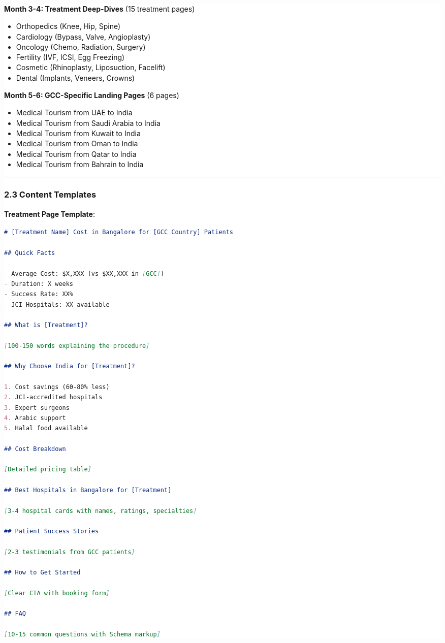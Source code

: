 **Month 3-4: Treatment Deep-Dives** (15 treatment pages)

- Orthopedics (Knee, Hip, Spine)
- Cardiology (Bypass, Valve, Angioplasty)
- Oncology (Chemo, Radiation, Surgery)
- Fertility (IVF, ICSI, Egg Freezing)
- Cosmetic (Rhinoplasty, Liposuction, Facelift)
- Dental (Implants, Veneers, Crowns)

**Month 5-6: GCC-Specific Landing Pages** (6 pages)

- Medical Tourism from UAE to India
- Medical Tourism from Saudi Arabia to India
- Medical Tourism from Kuwait to India
- Medical Tourism from Oman to India
- Medical Tourism from Qatar to India
- Medical Tourism from Bahrain to India

---

### 2.3 Content Templates

**Treatment Page Template**:

```markdown
# [Treatment Name] Cost in Bangalore for [GCC Country] Patients

## Quick Facts

- Average Cost: $X,XXX (vs $XX,XXX in [GCC])
- Duration: X weeks
- Success Rate: XX%
- JCI Hospitals: XX available

## What is [Treatment]?

[100-150 words explaining the procedure]

## Why Choose India for [Treatment]?

1. Cost savings (60-80% less)
2. JCI-accredited hospitals
3. Expert surgeons
4. Arabic support
5. Halal food available

## Cost Breakdown

[Detailed pricing table]

## Best Hospitals in Bangalore for [Treatment]

[3-4 hospital cards with names, ratings, specialties]

## Patient Success Stories

[2-3 testimonials from GCC patients]

## How to Get Started

[Clear CTA with booking form]

## FAQ

[10-15 common questions with Schema markup]
```
